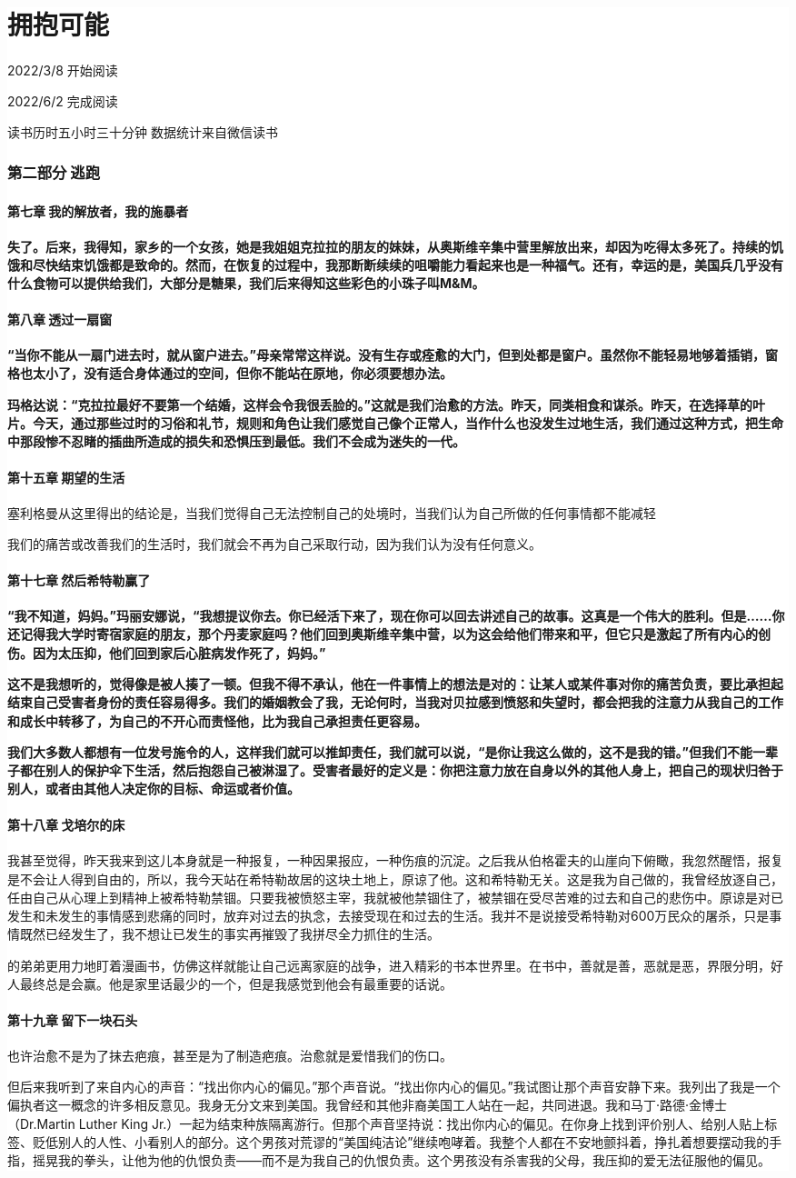 # 拥抱可能

2022/3/8 开始阅读

2022/6/2 完成阅读

读书历时五小时三十分钟 数据统计来自微信读书

### 第二部分 逃跑

#### 第七章 我的解放者，我的施暴者

**失了。后来，我得知，家乡的一个女孩，她是我姐姐克拉拉的朋友的妹妹，从奥斯维辛集中营里解放出来，却因为吃得太多死了。持续的饥饿和尽快结束饥饿都是致命的。然而，在恢复的过程中，我那断断续续的咀嚼能力看起来也是一种福气。还有，幸运的是，美国兵几乎没有什么食物可以提供给我们，大部分是糖果，我们后来得知这些彩色的小珠子叫M&M。**

#### 第八章 透过一扇窗

**“当你不能从一扇门进去时，就从窗户进去。”母亲常常这样说。没有生存或痊愈的大门，但到处都是窗户。虽然你不能轻易地够着插销，窗格也太小了，没有适合身体通过的空间，但你不能站在原地，你必须要想办法。**

**玛格达说：“克拉拉最好不要第一个结婚，这样会令我很丢脸的。”这就是我们治愈的方法。昨天，同类相食和谋杀。昨天，在选择草的叶片。今天，通过那些过时的习俗和礼节，规则和角色让我们感觉自己像个正常人，当作什么也没发生过地生活，我们通过这种方式，把生命中那段惨不忍睹的插曲所造成的损失和恐惧压到最低。我们不会成为迷失的一代。**

#### 第十五章 期望的生活

塞利格曼从这里得出的结论是，当我们觉得自己无法控制自己的处境时，当我们认为自己所做的任何事情都不能减轻

我们的痛苦或改善我们的生活时，我们就会不再为自己采取行动，因为我们认为没有任何意义。

#### 第十七章 然后希特勒赢了

**“我不知道，妈妈。”玛丽安娜说，“我想提议你去。你已经活下来了，现在你可以回去讲述自己的故事。这真是一个伟大的胜利。但是……你还记得我大学时寄宿家庭的朋友，那个丹麦家庭吗？他们回到奥斯维辛集中营，以为这会给他们带来和平，但它只是激起了所有内心的创伤。因为太压抑，他们回到家后心脏病发作死了，妈妈。”**

**这不是我想听的，觉得像是被人揍了一顿。但我不得不承认，他在一件事情上的想法是对的：让某人或某件事对你的痛苦负责，要比承担起结束自己受害者身份的责任容易得多。我们的婚姻教会了我，无论何时，当我对贝拉感到愤怒和失望时，都会把我的注意力从我自己的工作和成长中转移了，为自己的不开心而责怪他，比为我自己承担责任更容易。**

**我们大多数人都想有一位发号施令的人，这样我们就可以推卸责任，我们就可以说，“是你让我这么做的，这不是我的错。”但我们不能一辈子都在别人的保护伞下生活，然后抱怨自己被淋湿了。受害者最好的定义是：你把注意力放在自身以外的其他人身上，把自己的现状归咎于别人，或者由其他人决定你的目标、命运或者价值。**

#### 第十八章 戈培尔的床

我甚至觉得，昨天我来到这儿本身就是一种报复，一种因果报应，一种伤痕的沉淀。之后我从伯格霍夫的山崖向下俯瞰，我忽然醒悟，报复是不会让人得到自由的，所以，我今天站在希特勒故居的这块土地上，原谅了他。这和希特勒无关。这是我为自己做的，我曾经放逐自己，任由自己从心理上到精神上被希特勒禁锢。只要我被愤怒主宰，我就被他禁锢住了，被禁锢在受尽苦难的过去和自己的悲伤中。原谅是对已发生和未发生的事情感到悲痛的同时，放弃对过去的执念，去接受现在和过去的生活。我并不是说接受希特勒对600万民众的屠杀，只是事情既然已经发生了，我不想让已发生的事实再摧毁了我拼尽全力抓住的生活。

的弟弟更用力地盯着漫画书，仿佛这样就能让自己远离家庭的战争，进入精彩的书本世界里。在书中，善就是善，恶就是恶，界限分明，好人最终总是会赢。他是家里话最少的一个，但是我感觉到他会有最重要的话说。

#### 第十九章 留下一块石头

也许治愈不是为了抹去疤痕，甚至是为了制造疤痕。治愈就是爱惜我们的伤口。

但后来我听到了来自内心的声音：“找出你内心的偏见。”那个声音说。“找出你内心的偏见。”我试图让那个声音安静下来。我列出了我是一个偏执者这一概念的许多相反意见。我身无分文来到美国。我曾经和其他非裔美国工人站在一起，共同进退。我和马丁·路德·金博士（Dr.Martin Luther King Jr.）一起为结束种族隔离游行。但那个声音坚持说：找出你内心的偏见。在你身上找到评价别人、给别人贴上标签、贬低别人的人性、小看别人的部分。这个男孩对荒谬的“美国纯洁论”继续咆哮着。我整个人都在不安地颤抖着，挣扎着想要摆动我的手指，摇晃我的拳头，让他为他的仇恨负责——而不是为我自己的仇恨负责。这个男孩没有杀害我的父母，我压抑的爱无法征服他的偏见。

